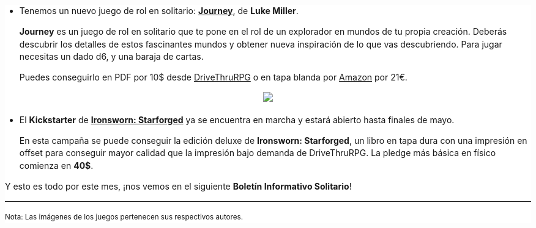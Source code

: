 * Tenemos un nuevo juego de rol en solitario:
  **[Journey](https://www.drivethrurpg.com/product/350043/Journey?affiliate_id=1914894)**,
  de **Luke Miller**.
  
  **Journey** es un juego de rol en solitario que te pone en el rol de un
  explorador en mundos de tu propia creación. Deberás descubrir los detalles de
  estos fascinantes mundos y obtener nueva inspiración de lo que vas
  descubriendo. Para jugar necesitas un dado d6, y una baraja de cartas.
  
  Puedes conseguirlo en PDF por 10$ desde
  [DriveThruRPG](https://www.drivethrurpg.com/product/350043/Journey?affiliate_id=1914894)
  o en tapa blanda por [Amazon](https://amzn.to/331CN7u) por 21€.

<p align="center">
<img height=""
src="https://ksr-ugc.imgix.net/assets/033/210/807/b400ee5975a21c94b0e9d77e91c479a4_original.png?ixlib=rb-2.1.0&w=680&fit=max&v=1618963144&auto=format&frame=1&lossless=true&s=42f9b13adac8d3c95dd9fa382b930e83"></p> 

* El **Kickstarter** de **[Ironsworn:
  Starforged](https://www.kickstarter.com/projects/shawntomkin/ironsworn-starforged?ref=mazmorreoensolitario)**
  ya se encuentra en marcha y estará abierto hasta finales de mayo.
  
  En esta campaña se puede conseguir la edición deluxe de **Ironsworn:
  Starforged**, un libro en tapa dura con una impresión en offset para
  conseguir mayor calidad que la impresión bajo demanda de DriveThruRPG. La
  pledge más básica en físico comienza en **40$**.
  

Y esto es todo por este mes, ¡nos vemos en el siguiente **Boletín Informativo
Solitario**!
<hr>

<small>Nota: Las imágenes de los juegos pertenecen sus respectivos
    autores.</small>
